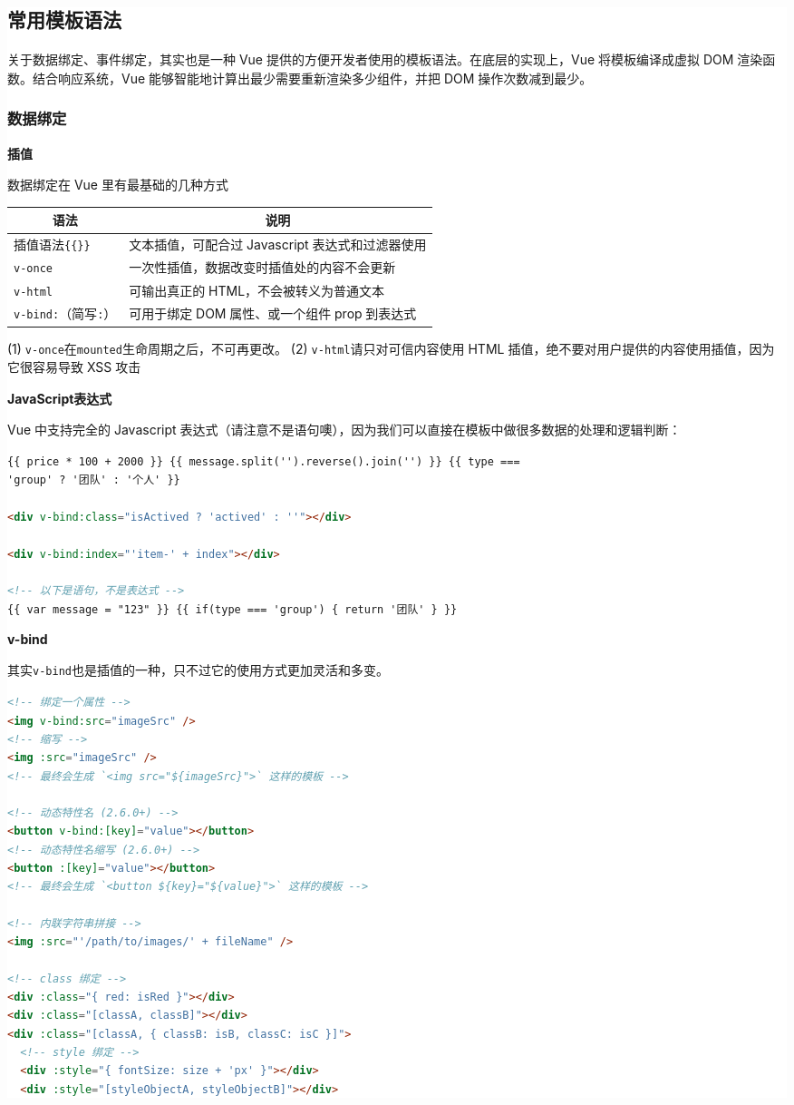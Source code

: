 ## 常用模板语法

关于数据绑定、事件绑定，其实也是一种 Vue 提供的方便开发者使用的模板语法。在底层的实现上，Vue 将模板编译成虚拟 DOM 渲染函数。结合响应系统，Vue 能够智能地计算出最少需要重新渲染多少组件，并把 DOM 操作次数减到最少。

### 数据绑定

**插值**

数据绑定在 Vue 里有最基础的几种方式

| 语法                 | 说明                                             |
| -------------------- | ------------------------------------------------ |
| 插值语法`{{}}`       | 文本插值，可配合过 Javascript 表达式和过滤器使用 |
| `v-once`             | 一次性插值，数据改变时插值处的内容不会更新       |
| `v-html`             | 可输出真正的 HTML，不会被转义为普通文本          |
| `v-bind:`（简写`:`） | 可用于绑定 DOM 属性、或一个组件 prop 到表达式    |

(1) `v-once`在`mounted`生命周期之后，不可再更改。
(2) `v-html`请只对可信内容使用 HTML 插值，绝不要对用户提供的内容使用插值，因为它很容易导致 XSS 攻击

**JavaScript表达式**

Vue 中支持完全的 Javascript 表达式（请注意不是语句噢），因为我们可以直接在模板中做很多数据的处理和逻辑判断：

```html
{{ price * 100 + 2000 }} {{ message.split('').reverse().join('') }} {{ type ===
'group' ? '团队' : '个人' }}

<div v-bind:class="isActived ? 'actived' : ''"></div>

<div v-bind:index="'item-' + index"></div>

<!-- 以下是语句，不是表达式 -->
{{ var message = "123" }} {{ if(type === 'group') { return '团队' } }}
```

**v-bind**

其实`v-bind`也是插值的一种，只不过它的使用方式更加灵活和多变。

```html
<!-- 绑定一个属性 -->
<img v-bind:src="imageSrc" />
<!-- 缩写 -->
<img :src="imageSrc" />
<!-- 最终会生成 `<img src="${imageSrc}">` 这样的模板 -->

<!-- 动态特性名 (2.6.0+) -->
<button v-bind:[key]="value"></button>
<!-- 动态特性名缩写 (2.6.0+) -->
<button :[key]="value"></button>
<!-- 最终会生成 `<button ${key}="${value}">` 这样的模板 -->

<!-- 内联字符串拼接 -->
<img :src="'/path/to/images/' + fileName" />

<!-- class 绑定 -->
<div :class="{ red: isRed }"></div>
<div :class="[classA, classB]"></div>
<div :class="[classA, { classB: isB, classC: isC }]">
  <!-- style 绑定 -->
  <div :style="{ fontSize: size + 'px' }"></div>
  <div :style="[styleObjectA, styleObjectB]"></div>

```